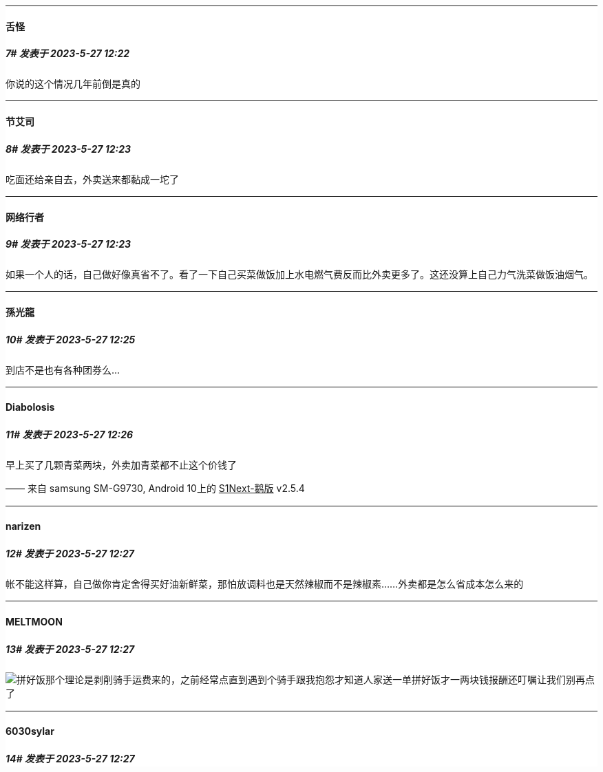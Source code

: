 *****

####  舌怪  
##### 7#       发表于 2023-5-27 12:22

你说的这个情况几年前倒是真的

*****

####  节艾司  
##### 8#       发表于 2023-5-27 12:23

吃面还给亲自去，外卖送来都黏成一坨了

*****

####  网络行者  
##### 9#       发表于 2023-5-27 12:23

如果一个人的话，自己做好像真省不了。看了一下自己买菜做饭加上水电燃气费反而比外卖更多了。这还没算上自己力气洗菜做饭油烟气。

*****

####  孫光龍  
##### 10#       发表于 2023-5-27 12:25

到店不是也有各种团券么...

*****

####  Diabolosis  
##### 11#       发表于 2023-5-27 12:26

早上买了几颗青菜两块，外卖加青菜都不止这个价钱了

—— 来自 samsung SM-G9730, Android 10上的 [S1Next-鹅版](https://github.com/ykrank/S1-Next/releases) v2.5.4

*****

####  narizen  
##### 12#       发表于 2023-5-27 12:27

帐不能这样算，自己做你肯定舍得买好油新鲜菜，那怕放调料也是天然辣椒而不是辣椒素……外卖都是怎么省成本怎么来的

*****

####  MELTMOON  
##### 13#       发表于 2023-5-27 12:27

<img src="https://static.saraba1st.com/image/smiley/face2017/067.png" referrerpolicy="no-referrer">拼好饭那个理论是剥削骑手运费来的，之前经常点直到遇到个骑手跟我抱怨才知道人家送一单拼好饭才一两块钱报酬还叮嘱让我们别再点了

*****

####  6030sylar  
##### 14#       发表于 2023-5-27 12:27
